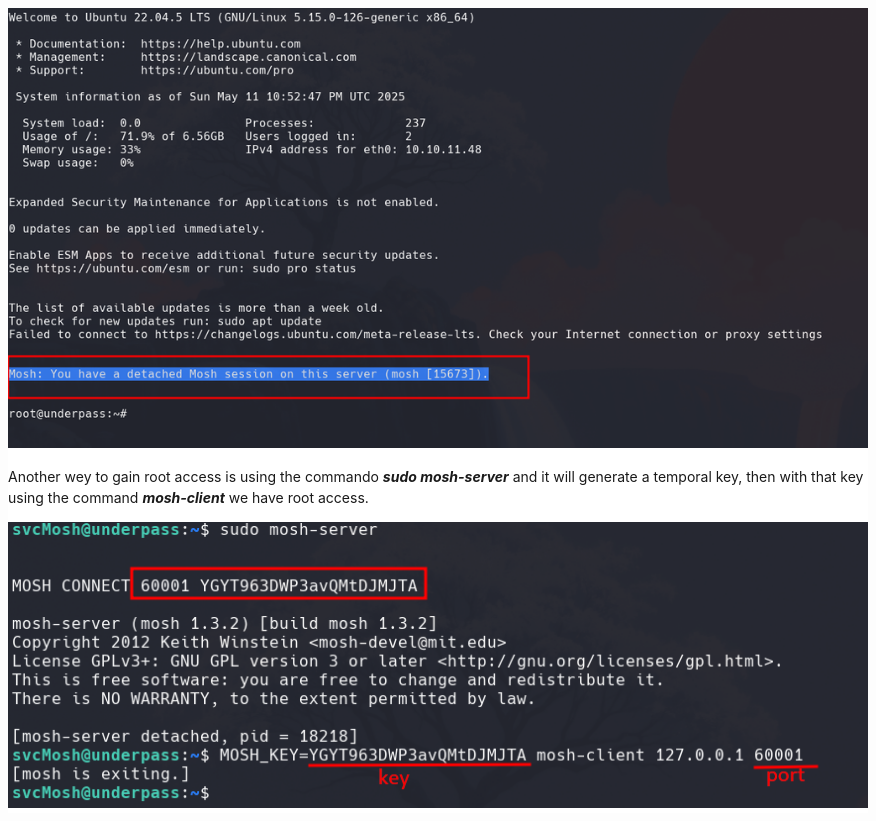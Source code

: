 <img src = "/assets/images/img-underpass/img9.png">
</p>

Another wey to gain root access is using the commando ***sudo mosh-server*** and it will generate a temporal key, then with that key using the command ***mosh-client*** we have root access.

<p align = "center">
<img src = "/assets/images/img-underpass/img10.png">
</p>

<p align = "center">